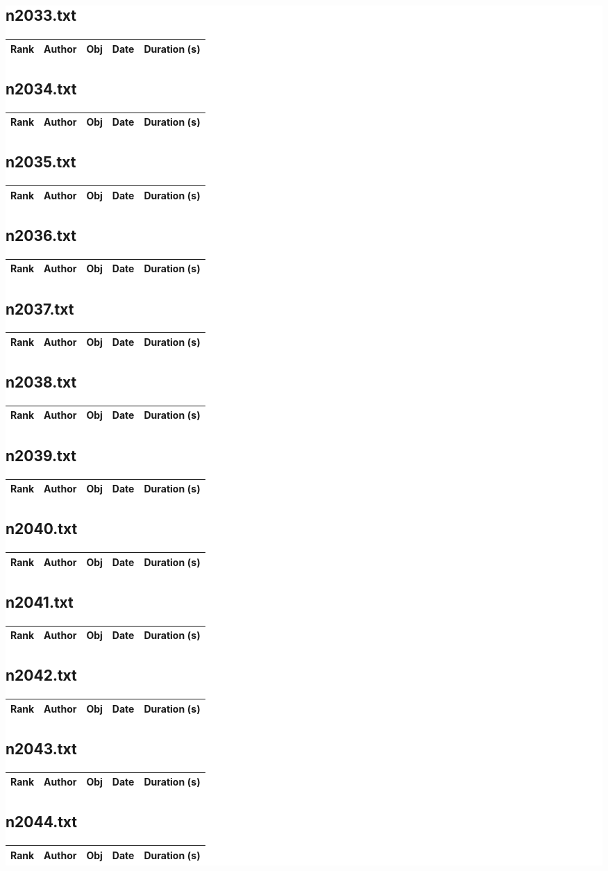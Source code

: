 ## n2033.txt
| Rank |    Author    |    Obj    |       Date       |   Duration (s)  |
| ---- | ------------ | --------- | ---------------- | --------------- |

## n2034.txt
| Rank |    Author    |    Obj    |       Date       |   Duration (s)  |
| ---- | ------------ | --------- | ---------------- | --------------- |

## n2035.txt
| Rank |    Author    |    Obj    |       Date       |   Duration (s)  |
| ---- | ------------ | --------- | ---------------- | --------------- |

## n2036.txt
| Rank |    Author    |    Obj    |       Date       |   Duration (s)  |
| ---- | ------------ | --------- | ---------------- | --------------- |

## n2037.txt
| Rank |    Author    |    Obj    |       Date       |   Duration (s)  |
| ---- | ------------ | --------- | ---------------- | --------------- |

## n2038.txt
| Rank |    Author    |    Obj    |       Date       |   Duration (s)  |
| ---- | ------------ | --------- | ---------------- | --------------- |

## n2039.txt
| Rank |    Author    |    Obj    |       Date       |   Duration (s)  |
| ---- | ------------ | --------- | ---------------- | --------------- |

## n2040.txt
| Rank |    Author    |    Obj    |       Date       |   Duration (s)  |
| ---- | ------------ | --------- | ---------------- | --------------- |

## n2041.txt
| Rank |    Author    |    Obj    |       Date       |   Duration (s)  |
| ---- | ------------ | --------- | ---------------- | --------------- |

## n2042.txt
| Rank |    Author    |    Obj    |       Date       |   Duration (s)  |
| ---- | ------------ | --------- | ---------------- | --------------- |

## n2043.txt
| Rank |    Author    |    Obj    |       Date       |   Duration (s)  |
| ---- | ------------ | --------- | ---------------- | --------------- |

## n2044.txt
| Rank |    Author    |    Obj    |       Date       |   Duration (s)  |
| ---- | ------------ | --------- | ---------------- | --------------- |
